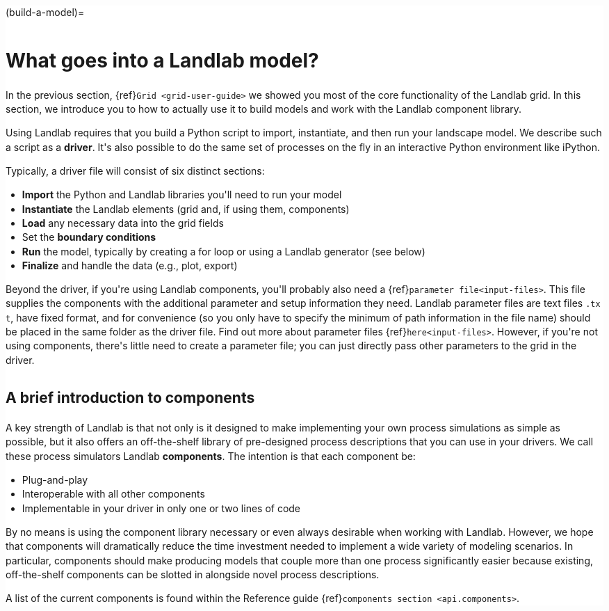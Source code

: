 (build-a-model)=

# What goes into a Landlab model?

In the previous section, {ref}`Grid <grid-user-guide>` we showed you most of the core
functionality of the Landlab grid. In this section, we introduce you to how to
actually use it to build models and work with the Landlab component library.

Using Landlab requires that you build a Python script to import, instantiate,
and then run your landscape model. We describe such a script as a **driver**.
It's also possible to do the same set of processes on the fly in an interactive
Python environment like iPython.

Typically, a driver file will consist of six distinct sections:

- **Import** the Python and Landlab libraries you'll need to run your model
- **Instantiate** the Landlab elements (grid and, if using them, components)
- **Load** any necessary data into the grid fields
- Set the **boundary conditions**
- **Run** the model, typically by creating a for loop or using a Landlab generator (see below)
- **Finalize** and handle the data (e.g., plot, export)

Beyond the driver, if you're using Landlab components, you'll probably also need
a {ref}`parameter file<input-files>`. This file supplies the components with the additional
parameter and setup information they need. Landlab parameter files are text
files `.txt`, have fixed format, and for convenience (so you only have to
specify the minimum of path information in the file name) should be placed in
the same folder as the driver file. Find out more about parameter files
{ref}`here<input-files>`. However, if you're not using components, there's little need
to create a parameter file; you can just directly pass other parameters to the grid
in the driver.

## A brief introduction to components

A key strength of Landlab is that not only is it designed to make implementing
your own process simulations as simple as possible, but it also offers an
off-the-shelf library of pre-designed process descriptions that you can use in
your drivers. We call these process simulators Landlab **components**. The
intention is that each component be:

- Plug-and-play
- Interoperable with all other components
- Implementable in your driver in only one or two lines of code

By no means is using the component library necessary or even always
desirable when working with Landlab. However, we hope that components will dramatically reduce the time investment needed to implement
a wide variety of modeling scenarios. In particular, components should make
producing models that couple more than one process significantly easier because
existing, off-the-shelf components can be slotted in alongside novel process
descriptions.

A list of the current components is found within the Reference guide
{ref}`components section <api.components>`.
